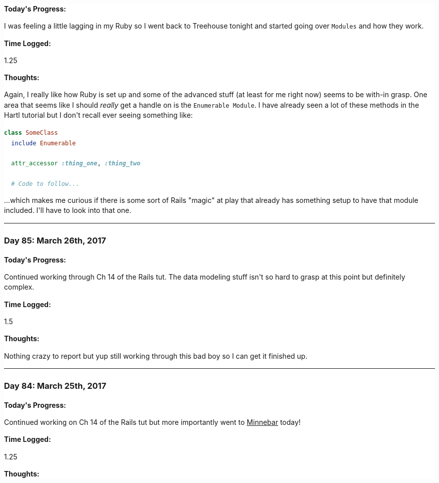 **Today's Progress:**

   I was feeling a little lagging in my Ruby so I went back to Treehouse tonight and started going over `Modules` and how they work.

**Time Logged:**

   1.25

**Thoughts:**

   Again, I really like how Ruby is set up and some of the advanced stuff (at least for me right now) seems to be with-in grasp. One area that seems like I should *really* get a handle on is the `Enumerable Module`. I have already seen a lot of these methods in the Hartl tutorial but I don't recall ever seeing something like:
   ```Ruby
   class SomeClass
     include Enumerable

     attr_accessor :thing_one, :thing_two

     # Code to follow...

   ```
   ...which makes me curious if there is some sort of Rails "magic" at play that already has something setup to have that module included. I'll have to look into that one.

--------


### Day 85: March 26th, 2017

**Today's Progress:**

   Continued working through Ch 14 of the Rails tut. The data modeling stuff isn't so hard to grasp at this point but definitely complex.

**Time Logged:**

   1.5

**Thoughts:**

   Nothing crazy to report but yup still working through this bad boy so I can get it finished up.

--------

### Day 84: March 25th, 2017

**Today's Progress:**

   Continued working on Ch 14 of the Rails tut but more importantly went to [Minnebar](http://minnestar.org/minnebar/) today!

**Time Logged:**

   1.25

**Thoughts:**
